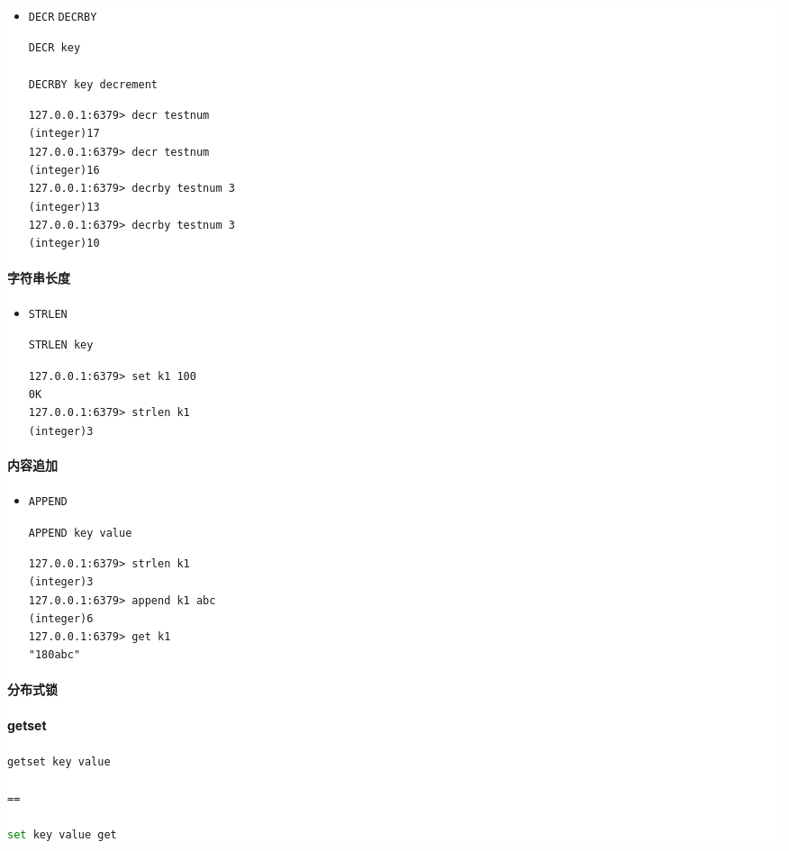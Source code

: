 - `DECR` `DECRBY`

  ```bash
  DECR key
  
  DECRBY key decrement
  ```

  ```
  127.0.0.1:6379> decr testnum
  (integer)17
  127.0.0.1:6379> decr testnum
  (integer)16
  127.0.0.1:6379> decrby testnum 3
  (integer)13
  127.0.0.1:6379> decrby testnum 3
  (integer)10
  ```


#### 字符串长度

- `STRLEN`

  ```bash
  STRLEN key
  ```

  ```
  127.0.0.1:6379> set k1 100
  0K
  127.0.0.1:6379> strlen k1
  (integer)3
  ```

#### 内容追加

- `APPEND`

  ```bash
  APPEND key value
  ```

  ```
  127.0.0.1:6379> strlen k1
  (integer)3
  127.0.0.1:6379> append k1 abc
  (integer)6
  127.0.0.1:6379> get k1
  "180abc"
  ```

#### **分布式锁**

#### **getset**

```bash
getset key value

==

set key value get
```
